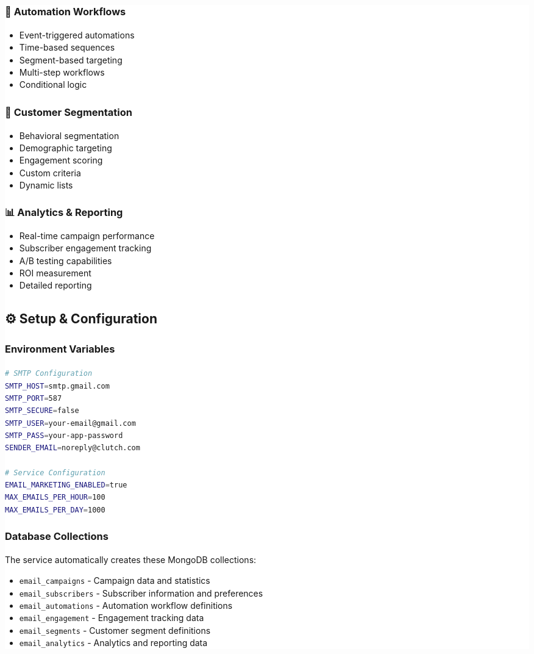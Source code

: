 ### 🤖 **Automation Workflows**
- Event-triggered automations
- Time-based sequences
- Segment-based targeting
- Multi-step workflows
- Conditional logic

### 👥 **Customer Segmentation**
- Behavioral segmentation
- Demographic targeting
- Engagement scoring
- Custom criteria
- Dynamic lists

### 📊 **Analytics & Reporting**
- Real-time campaign performance
- Subscriber engagement tracking
- A/B testing capabilities
- ROI measurement
- Detailed reporting

## ⚙️ Setup & Configuration

### Environment Variables

```bash
# SMTP Configuration
SMTP_HOST=smtp.gmail.com
SMTP_PORT=587
SMTP_SECURE=false
SMTP_USER=your-email@gmail.com
SMTP_PASS=your-app-password
SENDER_EMAIL=noreply@clutch.com

# Service Configuration
EMAIL_MARKETING_ENABLED=true
MAX_EMAILS_PER_HOUR=100
MAX_EMAILS_PER_DAY=1000
```

### Database Collections

The service automatically creates these MongoDB collections:
- `email_campaigns` - Campaign data and statistics
- `email_subscribers` - Subscriber information and preferences
- `email_automations` - Automation workflow definitions
- `email_engagement` - Engagement tracking data
- `email_segments` - Customer segment definitions
- `email_analytics` - Analytics and reporting data
